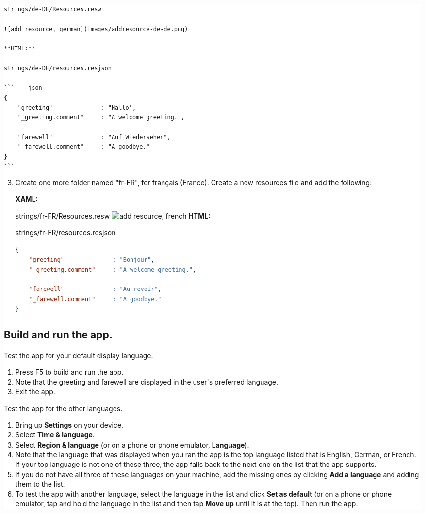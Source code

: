     strings/de-DE/Resources.resw

    ![add resource, german](images/addresource-de-de.png)

    **HTML:**

    strings/de-DE/resources.resjson

    ```    json
    {
        "greeting"              : "Hallo",
        "_greeting.comment"     : "A welcome greeting.",

        "farewell"              : "Auf Wiedersehen",
        "_farewell.comment"     : "A goodbye."
    }
    ```

3.  Create one more folder named "fr-FR", for français (France). Create a new resources file and add the following:

    **XAML:**

    strings/fr-FR/Resources.resw
    ![add resource, french](images/addresource-fr-fr.png)
    **HTML:**

    strings/fr-FR/resources.resjson

    ```    json
    {
        "greeting"              : "Bonjour",
        "_greeting.comment"     : "A welcome greeting.",

        "farewell"              : "Au revoir",
        "_farewell.comment"     : "A goodbye."
    }
    ```

## <span id="build_and_run_the_app."></span><span id="BUILD_AND_RUN_THE_APP."></span>Build and run the app.


Test the app for your default display language.

1.  Press F5 to build and run the app.
2.  Note that the greeting and farewell are displayed in the user's preferred language.
3.  Exit the app.

Test the app for the other languages.

1.  Bring up **Settings** on your device.
2.  Select **Time & language**.
3.  Select **Region & language** (or on a phone or phone emulator, **Language**).
4.  Note that the language that was displayed when you ran the app is the top language listed that is English, German, or French. If your top language is not one of these three, the app falls back to the next one on the list that the app supports.
5.  If you do not have all three of these languages on your machine, add the missing ones by clicking **Add a language** and adding them to the list.
6.  To test the app with another language, select the language in the list and click **Set as default** (or on a phone or phone emulator, tap and hold the language in the list and then tap **Move up** until it is at the top). Then run the app.

